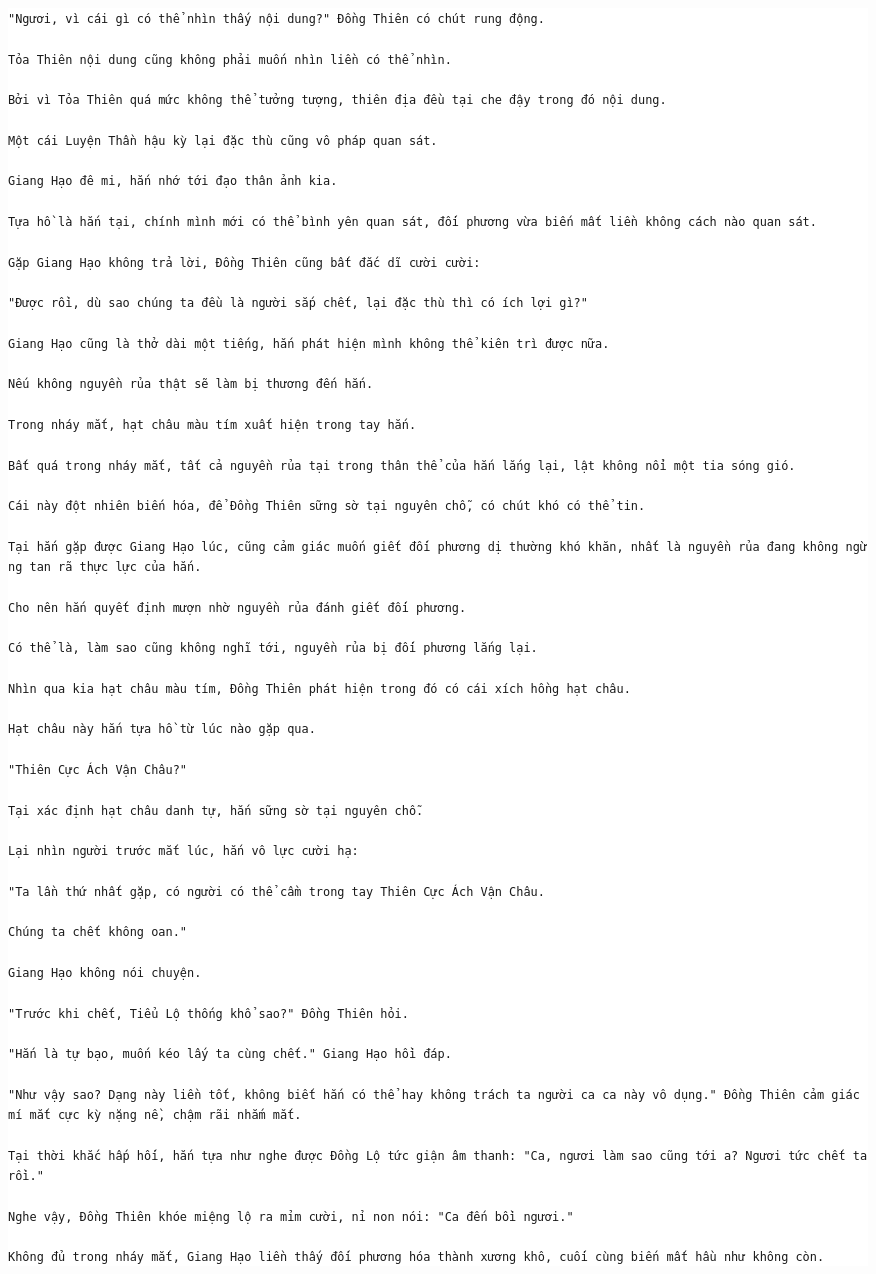 	"Ngươi, vì cái gì có thể nhìn thấy nội dung?" Đồng Thiên có chút rung động.

	Tỏa Thiên nội dung cũng không phải muốn nhìn liền có thể nhìn.

	Bởi vì Tỏa Thiên quá mức không thể tưởng tượng, thiên địa đều tại che đậy trong đó nội dung.

	Một cái Luyện Thần hậu kỳ lại đặc thù cũng vô pháp quan sát.

	Giang Hạo đê mi, hắn nhớ tới đạo thân ảnh kia.

	Tựa hồ là hắn tại, chính mình mới có thể bình yên quan sát, đối phương vừa biến mất liền không cách nào quan sát.

	Gặp Giang Hạo không trả lời, Đồng Thiên cũng bất đắc dĩ cười cười:

	"Được rồi, dù sao chúng ta đều là người sắp chết, lại đặc thù thì có ích lợi gì?"

	Giang Hạo cũng là thở dài một tiếng, hắn phát hiện mình không thể kiên trì được nữa.

	Nếu không nguyền rủa thật sẽ làm bị thương đến hắn.

	Trong nháy mắt, hạt châu màu tím xuất hiện trong tay hắn.

	Bất quá trong nháy mắt, tất cả nguyền rủa tại trong thân thể của hắn lắng lại, lật không nổi một tia sóng gió.

	Cái này đột nhiên biến hóa, để Đồng Thiên sững sờ tại nguyên chỗ, có chút khó có thể tin.

	Tại hắn gặp được Giang Hạo lúc, cũng cảm giác muốn giết đối phương dị thường khó khăn, nhất là nguyền rủa đang không ngừng tan rã thực lực của hắn.

	Cho nên hắn quyết định mượn nhờ nguyền rủa đánh giết đối phương.

	Có thể là, làm sao cũng không nghĩ tới, nguyền rủa bị đối phương lắng lại.

	Nhìn qua kia hạt châu màu tím, Đồng Thiên phát hiện trong đó có cái xích hồng hạt châu.

	Hạt châu này hắn tựa hồ từ lúc nào gặp qua.

	"Thiên Cực Ách Vận Châu?"

	Tại xác định hạt châu danh tự, hắn sững sờ tại nguyên chỗ.

	Lại nhìn người trước mắt lúc, hắn vô lực cười hạ:

	"Ta lần thứ nhất gặp, có người có thể cầm trong tay Thiên Cực Ách Vận Châu.

	Chúng ta chết không oan."

	Giang Hạo không nói chuyện.

	"Trước khi chết, Tiểu Lộ thống khổ sao?" Đồng Thiên hỏi.

	"Hắn là tự bạo, muốn kéo lấy ta cùng chết." Giang Hạo hồi đáp.

	"Như vậy sao? Dạng này liền tốt, không biết hắn có thể hay không trách ta người ca ca này vô dụng." Đồng Thiên cảm giác mí mắt cực kỳ nặng nề, chậm rãi nhắm mắt.

	Tại thời khắc hấp hối, hắn tựa như nghe được Đồng Lộ tức giận âm thanh: "Ca, ngươi làm sao cũng tới a? Ngươi tức chết ta rồi."

	Nghe vậy, Đồng Thiên khóe miệng lộ ra mỉm cười, nỉ non nói: "Ca đến bồi ngươi."

	Không đủ trong nháy mắt, Giang Hạo liền thấy đối phương hóa thành xương khô, cuối cùng biến mất hầu như không còn.

